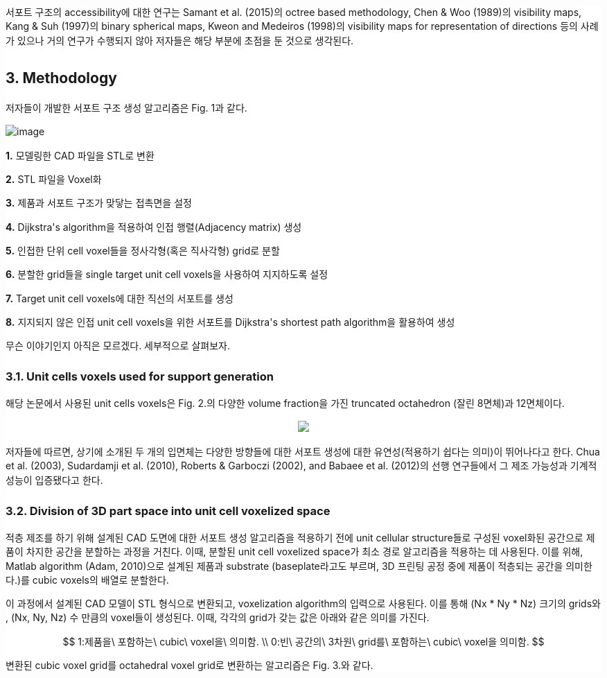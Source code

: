  서포트 구조의 accessibility에 대한 연구는 Samant et al. (2015)의 octree based methodology, Chen & Woo (1989)의 visibility maps, Kang & Suh (1997)의 binary spherical maps, Kweon and Medeiros (1998)의 visibility maps for representation of directions 등의 사례가 있으나 거의 연구가 수행되지 않아 저자들은 해당 부분에 초점을 둔 것으로 생각된다.



<H2>3. Methodology </H2>

 저자들이 개발한 서포트 구조 생성 알고리즘은 Fig. 1과 같다.

![image](https://user-images.githubusercontent.com/74092405/193224559-4114d2b3-fe4c-4c4e-a28c-0dce1fab52b2.png)

**1.** 모델링한 CAD 파일을 STL로 변환

**2.** STL 파일을 Voxel화

**3.** 제품과 서포트 구조가 맞닿는 접촉면을 설정

**4.** Dijkstra's algorithm을 적용하여 인접 행렬(Adjacency matrix) 생성

**5.** 인접한 단위 cell voxel들을 정사각형(혹은 직사각형) grid로 분할

**6.** 분할한 grid들을 single target unit cell voxels을 사용하여 지지하도록 설정

**7.** Target unit cell voxels에 대한 직선의 서포트를 생성

**8.** 지지되지 않은 인접 unit cell voxels을 위한 서포트를 Dijkstra's shortest path algorithm을 활용하여 생성 

 무슨 이야기인지 아직은 모르겠다. 세부적으로 살펴보자.



<H3> 3.1. Unit cells voxels used for support generation</H3>

 해당 논문에서 사용된 unit cells voxels은 Fig. 2.의 다양한 volume fraction을 가진 truncated octahedron (잘린 8면체)과 12면체이다.

<p align = "center"><img src="https://user-images.githubusercontent.com/74092405/193224634-ec4b6b9d-b9b1-47d6-8197-60273d977e20.png"></p>

 저자들에 따르면, 상기에 소개된 두 개의 입면체는 다양한 방향들에 대한 서포트 생성에 대한 유연성(적용하기 쉽다는 의미)이 뛰어나다고 한다. Chua et al. (2003), Sudardamji et al. (2010), Roberts & Garboczi (2002), and Babaee et al. (2012)의 선행 연구들에서 그 제조 가능성과 기계적 성능이 입증됐다고 한다.  



<H3> 3.2. Division of 3D part space into unit cell voxelized space</H3>

 적층 제조를 하기 위해 설계된 CAD 도면에 대한 서포트 생성 알고리즘을 적용하기 전에 unit cellular structure들로 구성된 voxel화된 공간으로 제품이 차지한 공간을 분할하는 과정을 거친다. 이때, 분할된 unit cell voxelized space가 최소 경로 알고리즘을 적용하는 데 사용된다. 이를 위해, Matlab algorithm (Adam, 2010)으로 설계된 제품과 substrate (baseplate라고도 부르며, 3D 프린팅 공정 중에 제품이 적층되는 공간을 의미한다.)를 cubic voxels의 배열로 분할한다.

 이 과정에서 설계된 CAD 모델이 STL 형식으로 변환되고, voxelization algorithm의 입력으로 사용된다. 이를 통해 (Nx * Ny * Nz) 크기의 grids와 , (Nx, Ny, Nz) 수 만큼의 voxel들이 생성된다. 이때, 각각의 grid가 갖는 값은 아래와 같은 의미를 가진다.
 
$$
1:제품을\ 포함하는\ cubic\ voxel을\ 의미함. \\
0:빈\ 공간의\ 3차원\ grid를\ 포함하는\ cubic\ voxel을 의미함.
$$

 변환된 cubic voxel grid를 octahedral voxel grid로 변환하는 알고리즘은 Fig. 3.와 같다.
